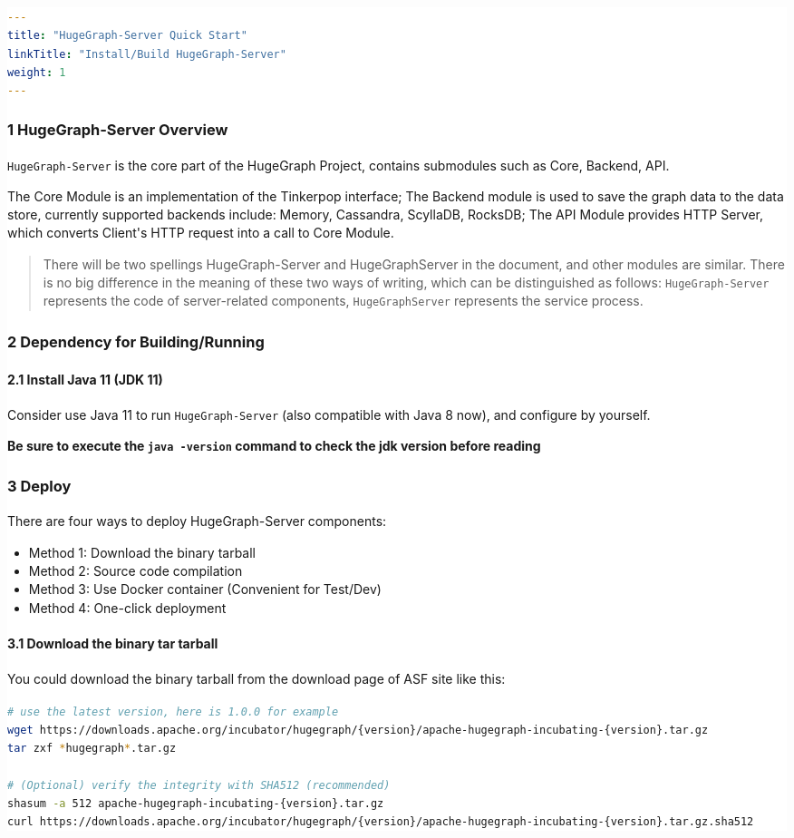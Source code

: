 ```yaml
---
title: "HugeGraph-Server Quick Start"
linkTitle: "Install/Build HugeGraph-Server"
weight: 1
---
```


### 1 HugeGraph-Server Overview

`HugeGraph-Server` is the core part of the HugeGraph Project, contains submodules such as Core, Backend, API.

The Core Module is an implementation of the Tinkerpop interface; The Backend module is used to save the graph data to the data store, currently supported backends include: Memory, Cassandra, ScyllaDB, RocksDB; The API Module provides HTTP Server, which converts Client's HTTP request into a call to Core Module.

> There will be two spellings HugeGraph-Server and HugeGraphServer in the document, and other modules are similar. There is no big difference in the meaning of these two ways of writing, which can be distinguished as follows: `HugeGraph-Server` represents the code of server-related components, `HugeGraphServer` represents the service process.

### 2 Dependency for Building/Running

#### 2.1 Install Java 11 (JDK 11)

Consider use Java 11 to run `HugeGraph-Server` (also compatible with Java 8 now), and configure by yourself.

**Be sure to execute the `java -version` command to check the jdk version before reading**

### 3 Deploy

There are four ways to deploy HugeGraph-Server components:

- Method 1: Download the binary tarball
- Method 2: Source code compilation
- Method 3: Use Docker container (Convenient for Test/Dev)
- Method 4: One-click deployment


#### 3.1 Download the binary tar tarball

You could download the binary tarball from the download page of ASF site like this:
```bash
# use the latest version, here is 1.0.0 for example
wget https://downloads.apache.org/incubator/hugegraph/{version}/apache-hugegraph-incubating-{version}.tar.gz
tar zxf *hugegraph*.tar.gz

# (Optional) verify the integrity with SHA512 (recommended)
shasum -a 512 apache-hugegraph-incubating-{version}.tar.gz
curl https://downloads.apache.org/incubator/hugegraph/{version}/apache-hugegraph-incubating-{version}.tar.gz.sha512
```
